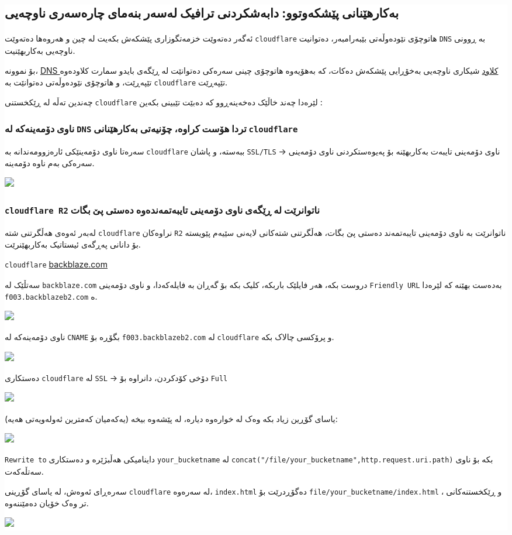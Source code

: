 ## بەکارهێنانی پێشکەوتوو: دابەشکردنی ترافیک لەسەر بنەمای چارەسەری ناوچەیی

ئەگەر دەتەوێت خزمەتگوزاری پێشکەش بکەیت لە چین و هەروەها دەتەوێت `cloudflare` هاتوچۆی نێودەوڵەتی بێبەرامبەر، دەتوانیت `DNS` بە ڕوونی ناوچەیی بەکاربهێنیت.

بۆ نموونە، [DNS کلاود](https://www.huaweicloud.com) شیکاری ناوچەیی بەخۆڕایی پێشکەش دەکات، کە بەهۆیەوە هاتوچۆی چینی سەرەکی دەتوانێت لە ڕێگەی بایدو سمارت کلاودەوە تێپەڕێت، و هاتوچۆی نێودەوڵەتی دەتوانێت بە `cloudflare` تێپەڕێت.

چەندین تەڵە لە ڕێکخستنی `cloudflare` لێرەدا چەند خاڵێک دەخەینەڕوو کە دەبێت تێبینی بکەین :

### ناوی دۆمەینەکە لە `DNS` تردا هۆست کراوە، چۆنیەتی بەکارهێنانی `cloudflare`

سەرەتا ناوی دۆمەینێکی ئارەزوومەندانە بە `cloudflare` ببەستە، و پاشان `SSL/TLS` → ناوی دۆمەینی تایبەت بەکاربهێنە بۆ پەیوەستکردنی ناوی دۆمەینی سەرەکی بەم ناوە دۆمەینە.

![](https://p.3ti.site/1725438658.avif)

### `cloudflare R2` ناتوانرێت لە ڕێگەی ناوی دۆمەینی تایبەتمەندەوە دەستی پێ بگات

لەبەر ئەوەی هەڵگرتنی شتە `cloudflare` نراوەکان `R2` ناتوانرێت بە ناوی دۆمەینی تایبەتمەند دەستی پێ بگات، هەڵگرتنی شتەکانی لایەنی سێیەم پێویستە بۆ دانانی پەڕگەی ئیستاتیک بەکاربهێنرێت.

`cloudflare` [backblaze.com](https://www.backblaze.com)

سەتڵێک لە `backblaze.com` دروست بکە، هەر فایلێک باربکە، کلیک بکە بۆ گەڕان بە فایلەکەدا، و ناوی دۆمەینی `Friendly URL` بەدەست بهێنە کە لێرەدا `f003.backblazeb2.com` ە.

![](//p.3ti.site/1725440783.avif)

ناوی دۆمەینەکە لە `CNAME` بگۆڕە بۆ `f003.backblazeb2.com` لە `cloudflare` و پرۆکسی چالاک بکە.

![](//p.3ti.site/1725440896.avif)

دەستکاری `cloudflare` لە `SSL` → دۆخی کۆدکردن، دانراوە بۆ `Full`

![](//p.3ti.site/1725438572.avif)

یاسای گۆڕین زیاد بکە وەک لە خوارەوە دیارە، لە پێشەوە بیخە (یەکەمیان کەمترین ئەولەویەتی هەیە):

![](//p.3ti.site/1725443232.avif)

`Rewrite to` داینامیکی هەڵبژێرە و دەستکاری `your_bucketname` لە `concat("/file/your_bucketname",http.request.uri.path)` بکە بۆ ناوی سەتڵەکەت.

سەرەڕای ئەوەش، لە یاسای گۆڕینی `cloudflare` لە سەرەوە، `index.html` دەگۆڕدرێت بۆ `file/your_bucketname/index.html` ، و ڕێکخستنەکانی تر وەک خۆیان دەمێننەوە.

![](//p.3ti.site/1725441384.avif)